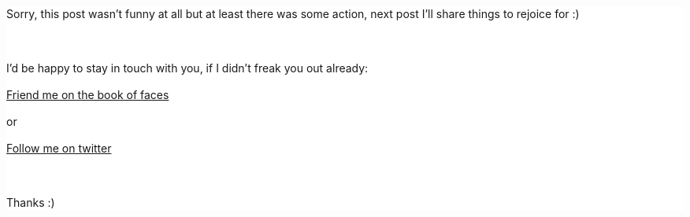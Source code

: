 Sorry, this post wasn&#8217;t funny at all but at least there was some action, next post I&#8217;ll share things to rejoice for :)

&nbsp;

I&#8217;d be happy to stay in touch with you, if I didn&#8217;t freak you out already:

[Friend me on the book of faces][3]

or

[Follow me on twitter][4]

&nbsp;

Thanks :)

 [1]: http://www.gr0wing.com/wp-includes/js/tinymce/plugins/wordpress/img/trans.gif "More..."
 [2]: http://www.gr0wing.com/wp-content/uploads/2012/06/Antigua-building1.jpg
 [3]: https://www.facebook.com/gael.blanchemain
 [4]: https://twitter.com/#!/gaelblanchemain